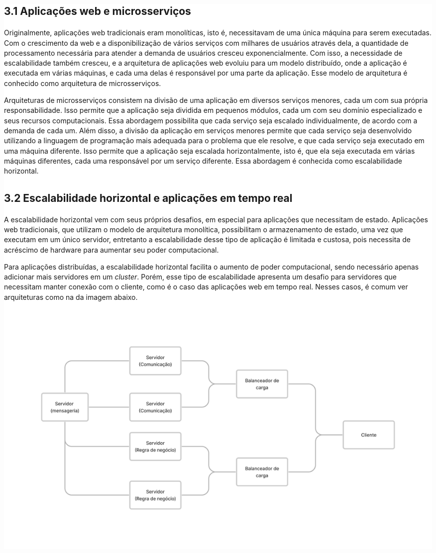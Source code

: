 ## 3.1 Aplicações web e microsserviços

Originalmente, aplicações web tradicionais eram monolíticas, isto é, necessitavam de uma única máquina para serem executadas. Com o crescimento da web e a disponibilização de vários serviços com milhares de usuários através dela, a quantidade de processamento necessária para atender a demanda de usuários cresceu exponencialmente. Com isso, a necessidade de escalabilidade também cresceu, e a arquitetura de aplicações web evoluiu para um modelo distribuído, onde a aplicação é executada em várias máquinas, e cada uma delas é responsável por uma parte da aplicação. Esse modelo de arquitetura é conhecido como arquitetura de microsserviços.

Arquiteturas de microsserviços consistem na divisão de uma aplicação em diversos serviços menores, cada um com sua própria responsabilidade. Isso permite que a aplicação seja dividida em pequenos módulos, cada um com seu domínio especializado e seus recursos computacionais. Essa abordagem possibilita que cada serviço seja escalado individualmente, de acordo com a demanda de cada um. Além disso, a divisão da aplicação em serviços menores permite que cada serviço seja desenvolvido utilizando a linguagem de programação mais adequada para o problema que ele resolve, e que cada serviço seja executado em uma máquina diferente. Isso permite que a aplicação seja escalada horizontalmente, isto é, que ela seja executada em várias máquinas diferentes, cada uma responsável por um serviço diferente. Essa abordagem é conhecida como escalabilidade horizontal.

## 3.2 Escalabilidade horizontal e aplicações em tempo real

A escalabilidade horizontal vem com seus próprios desafios, em especial para aplicações que necessitam de estado. Aplicações web tradicionais, que utilizam o modelo de arquitetura monolítica, possibilitam o armazenamento de estado, uma vez que executam em um único servidor, entretanto a escalabilidade desse tipo de aplicação é limitada e custosa, pois necessita de acréscimo de hardware para aumentar seu poder computacional.

Para aplicações distribuídas, a escalabilidade horizontal facilita o aumento de poder computacional, sendo necessário apenas adicionar mais servidores em um _cluster_. Porém, esse tipo de escalabilidade apresenta um desafio para servidores que necessitam manter conexão com o cliente, como é o caso das aplicações web em tempo real. Nesses casos, é comum ver arquiteturas como na da imagem abaixo.

![Sistema distribuído com mensageria](architectures/rt-messaging.png)
